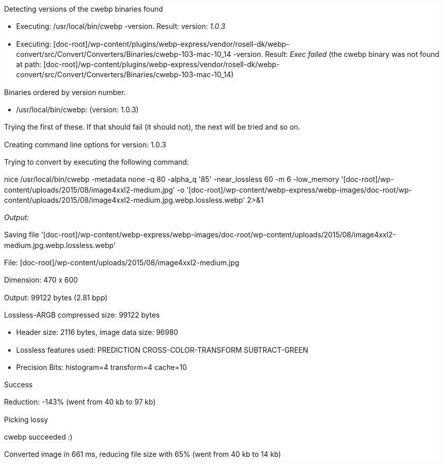 Detecting versions of the cwebp binaries found

- Executing: /usr/local/bin/cwebp -version. Result: version: *1.0.3*

- Executing: [doc-root]/wp-content/plugins/webp-express/vendor/rosell-dk/webp-convert/src/Convert/Converters/Binaries/cwebp-103-mac-10_14 -version. Result: *Exec failed* (the cwebp binary was not found at path: [doc-root]/wp-content/plugins/webp-express/vendor/rosell-dk/webp-convert/src/Convert/Converters/Binaries/cwebp-103-mac-10_14)

Binaries ordered by version number.

- /usr/local/bin/cwebp: (version: 1.0.3)

Trying the first of these. If that should fail (it should not), the next will be tried and so on.

Creating command line options for version: 1.0.3

Trying to convert by executing the following command:

nice /usr/local/bin/cwebp -metadata none -q 80 -alpha_q '85' -near_lossless 60 -m 6 -low_memory '[doc-root]/wp-content/uploads/2015/08/image4xxl2-medium.jpg' -o '[doc-root]/wp-content/webp-express/webp-images/doc-root/wp-content/uploads/2015/08/image4xxl2-medium.jpg.webp.lossless.webp' 2>&1


*Output:* 

Saving file '[doc-root]/wp-content/webp-express/webp-images/doc-root/wp-content/uploads/2015/08/image4xxl2-medium.jpg.webp.lossless.webp'

File:      [doc-root]/wp-content/uploads/2015/08/image4xxl2-medium.jpg

Dimension: 470 x 600

Output:    99122 bytes (2.81 bpp)

Lossless-ARGB compressed size: 99122 bytes

  * Header size: 2116 bytes, image data size: 96980

  * Lossless features used: PREDICTION CROSS-COLOR-TRANSFORM SUBTRACT-GREEN

  * Precision Bits: histogram=4 transform=4 cache=10


Success

Reduction: -143% (went from 40 kb to 97 kb)


Picking lossy

cwebp succeeded :)


Converted image in 661 ms, reducing file size with 65% (went from 40 kb to 14 kb)

